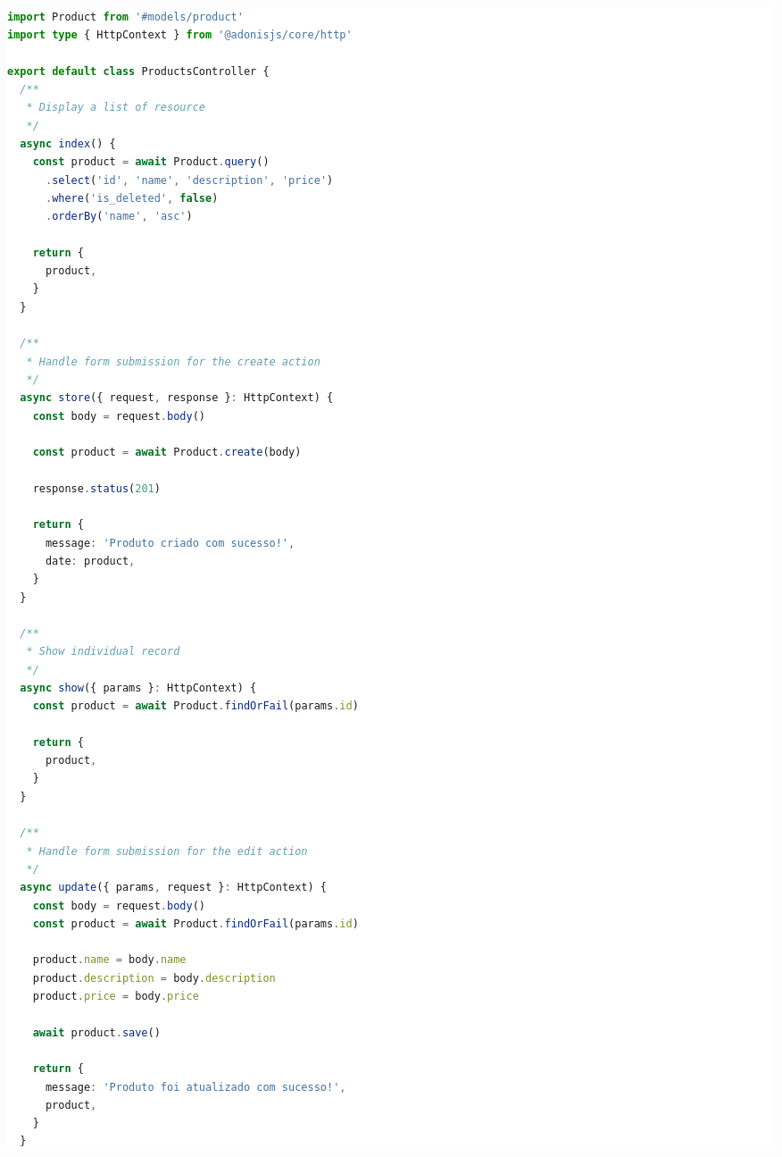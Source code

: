 ```typescript
import Product from '#models/product'
import type { HttpContext } from '@adonisjs/core/http'

export default class ProductsController {
  /**
   * Display a list of resource
   */
  async index() {
    const product = await Product.query()
      .select('id', 'name', 'description', 'price')
      .where('is_deleted', false)
      .orderBy('name', 'asc')

    return {
      product,
    }
  }

  /**
   * Handle form submission for the create action
   */
  async store({ request, response }: HttpContext) {
    const body = request.body()

    const product = await Product.create(body)

    response.status(201)

    return {
      message: 'Produto criado com sucesso!',
      date: product,
    }
  }

  /**
   * Show individual record
   */
  async show({ params }: HttpContext) {
    const product = await Product.findOrFail(params.id)

    return {
      product,
    }
  }

  /**
   * Handle form submission for the edit action
   */
  async update({ params, request }: HttpContext) {
    const body = request.body()
    const product = await Product.findOrFail(params.id)

    product.name = body.name
    product.description = body.description
    product.price = body.price

    await product.save()

    return {
      message: 'Produto foi atualizado com sucesso!',
      product,
    }
  }
```